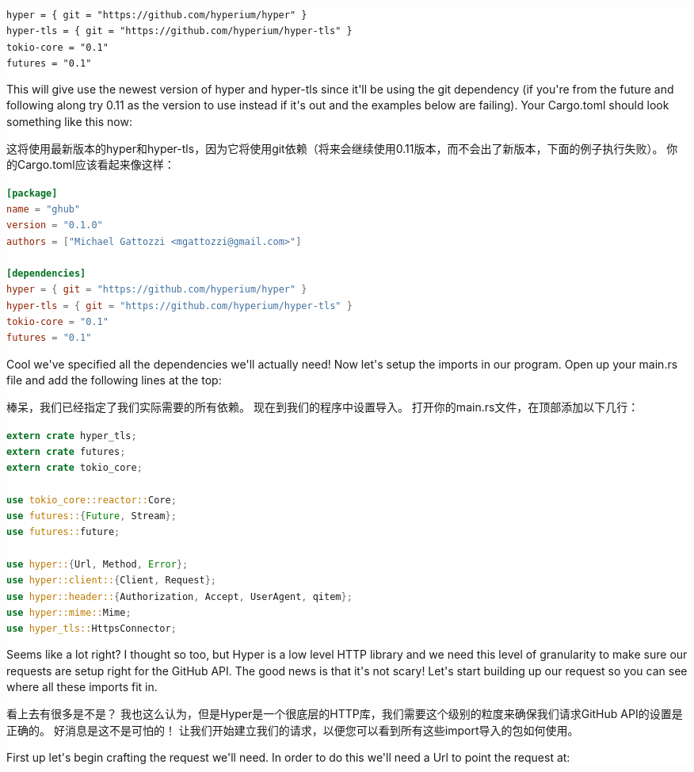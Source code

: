 ```shell
hyper = { git = "https://github.com/hyperium/hyper" }
hyper-tls = { git = "https://github.com/hyperium/hyper-tls" }
tokio-core = "0.1"
futures = "0.1"
```

This will give use the newest version of hyper and hyper-tls since it'll be using the git dependency (if you're from the future and following along try 0.11 as the version to use instead if it's out and the examples below are failing). Your Cargo.toml should look something like this now:

这将使用最新版本的hyper和hyper-tls，因为它将使用git依赖（将来会继续使用0.11版本，而不会出了新版本，下面的例子执行失败）。 你的Cargo.toml应该看起来像这样：

```toml
[package]
name = "ghub"
version = "0.1.0"
authors = ["Michael Gattozzi <mgattozzi@gmail.com>"]

[dependencies]
hyper = { git = "https://github.com/hyperium/hyper" }
hyper-tls = { git = "https://github.com/hyperium/hyper-tls" }
tokio-core = "0.1"
futures = "0.1"
```

Cool we've specified all the dependencies we'll actually need! Now let's setup the imports in our program. Open up your main.rs file and add the following lines at the top:

棒呆，我们已经指定了我们实际需要的所有依赖。 现在到我们的程序中设置导入。 打开你的main.rs文件，在顶部添加以下几行：

```rust
extern crate hyper_tls;
extern crate futures;
extern crate tokio_core;

use tokio_core::reactor::Core;
use futures::{Future, Stream};
use futures::future;

use hyper::{Url, Method, Error};
use hyper::client::{Client, Request};
use hyper::header::{Authorization, Accept, UserAgent, qitem};
use hyper::mime::Mime;
use hyper_tls::HttpsConnector;
```

Seems like a lot right? I thought so too, but Hyper is a low level HTTP library and we need this level of granularity to make sure our requests are setup right for the GitHub API. The good news is that it's not scary! Let's start building up our request so you can see where all these imports fit in.

看上去有很多是不是？ 我也这么认为，但是Hyper是一个很底层的HTTP库，我们需要这个级别的粒度来确保我们请求GitHub API的设置是正确的。 好消息是这不是可怕的！ 让我们开始建立我们的请求，以便您可以看到所有这些import导入的包如何使用。

First up let's begin crafting the request we'll need. In order to do this we'll need a Url to point the request at:
